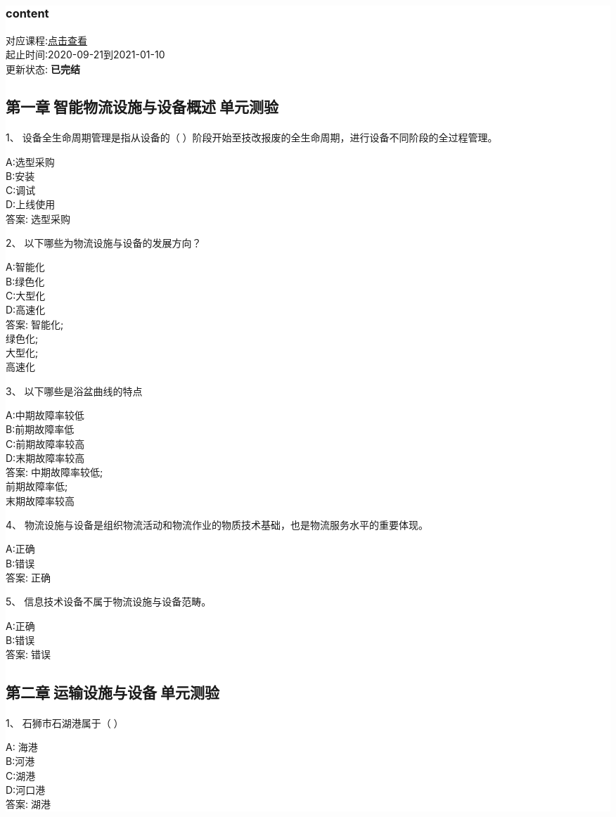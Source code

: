 ### content

对应课程:[点击查看](http://mooc.mengmianren.com/go/go.html?go_url=https://www.icourse163.org/learn/SDCJDX-1461107171)  
起止时间:2020-09-21到2021-01-10  
更新状态: **已完结**

## 第一章 智能物流设施与设备概述 单元测验

1、 设备全生命周期管理是指从设备的（ ）阶段开始至技改报废的全生命周期，进行设备不同阶段的全过程管理。

A:选型采购  
B:安装  
C:调试  
D:上线使用  
答案: 选型采购  

2、 以下哪些为物流设施与设备的发展方向？

A:智能化  
B:绿色化  
C:大型化  
D:高速化  
答案: 智能化;  
绿色化;  
大型化;  
高速化

3、 以下哪些是浴盆曲线的特点

A:中期故障率较低  
B:前期故障率低  
C:前期故障率较高  
D:末期故障率较高  
答案: 中期故障率较低;  
前期故障率低;  
末期故障率较高

4、 物流设施与设备是组织物流活动和物流作业的物质技术基础，也是物流服务水平的重要体现。

A:正确  
B:错误  
答案: 正确

5、 信息技术设备不属于物流设施与设备范畴。

A:正确  
B:错误  
答案: 错误

## 第二章 运输设施与设备 单元测验

1、 石狮市石湖港属于（ ）

A: 海港  
B:河港  
C:湖港  
D:河口港  
答案: 湖港
